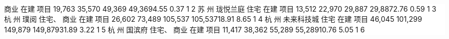 商业
在建
项目
19,763
35,570
49,369
49,3694.55
0.37
1
2
苏
州
珑悦兰庭
住宅
在建
项目
13,512
22,970
29,887
29,8872.76
0.59
1
3
杭
州
璞阅
住宅、
商业
在建
项目
26,602
73,489
105,537
105,53718.91
8.65
1
4
杭
州
未来科技城
住宅
在建
项目
46,045
101,299
149,879
149,87931.89
3.22
1
5
杭
州
国滨府
住宅、
商业
在建
项目
11,417
38,362
55,289
55,28910.76
5.05
1
6